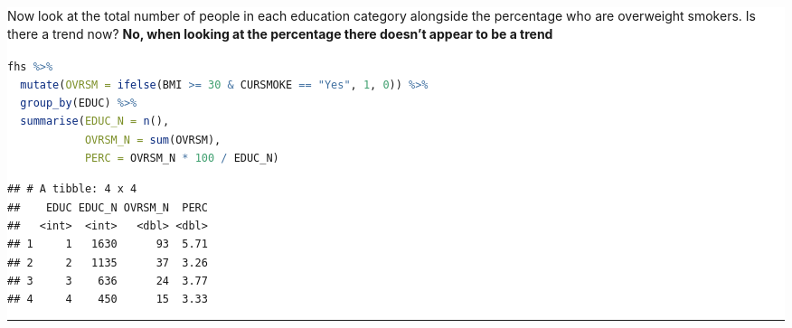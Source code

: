 Now look at the total number of people in each education category
alongside the percentage who are overweight smokers. Is there a trend
now? **No, when looking at the percentage there doesn’t appear to be a
trend**

``` r
fhs %>%
  mutate(OVRSM = ifelse(BMI >= 30 & CURSMOKE == "Yes", 1, 0)) %>%
  group_by(EDUC) %>%
  summarise(EDUC_N = n(),
            OVRSM_N = sum(OVRSM),
            PERC = OVRSM_N * 100 / EDUC_N)
```

    ## # A tibble: 4 x 4
    ##    EDUC EDUC_N OVRSM_N  PERC
    ##   <int>  <int>   <dbl> <dbl>
    ## 1     1   1630      93  5.71
    ## 2     2   1135      37  3.26
    ## 3     3    636      24  3.77
    ## 4     4    450      15  3.33

-----
